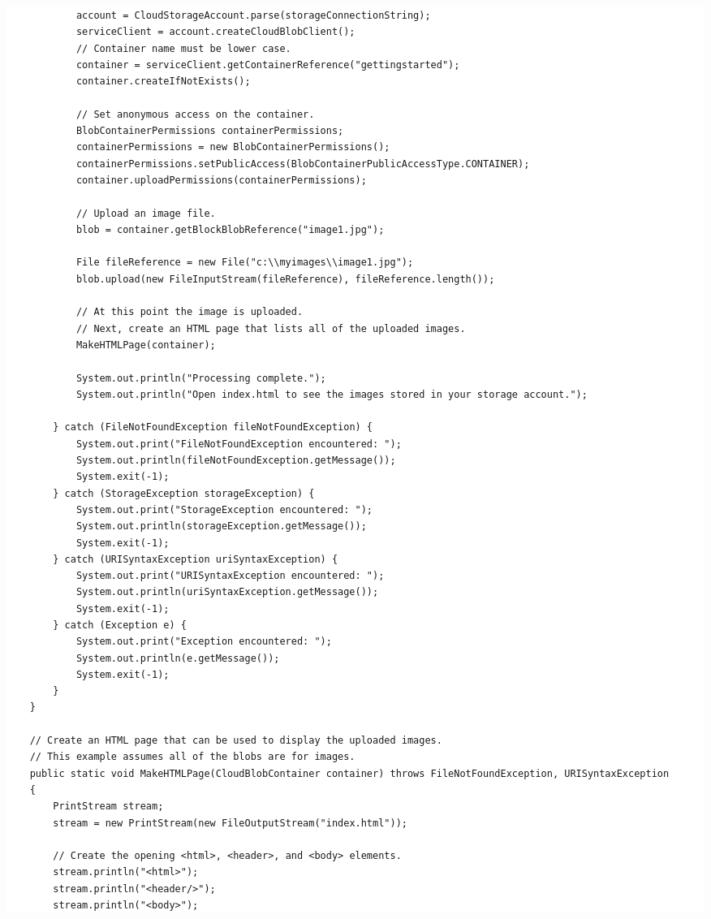                 account = CloudStorageAccount.parse(storageConnectionString);
                serviceClient = account.createCloudBlobClient();
                // Container name must be lower case.
                container = serviceClient.getContainerReference("gettingstarted");
                container.createIfNotExists();

                // Set anonymous access on the container.
                BlobContainerPermissions containerPermissions;
                containerPermissions = new BlobContainerPermissions();
                containerPermissions.setPublicAccess(BlobContainerPublicAccessType.CONTAINER);
                container.uploadPermissions(containerPermissions);

                // Upload an image file.
                blob = container.getBlockBlobReference("image1.jpg");

                File fileReference = new File("c:\\myimages\\image1.jpg");
                blob.upload(new FileInputStream(fileReference), fileReference.length());

                // At this point the image is uploaded.
                // Next, create an HTML page that lists all of the uploaded images.
                MakeHTMLPage(container);

                System.out.println("Processing complete.");
                System.out.println("Open index.html to see the images stored in your storage account.");

            } catch (FileNotFoundException fileNotFoundException) {
                System.out.print("FileNotFoundException encountered: ");
                System.out.println(fileNotFoundException.getMessage());
                System.exit(-1);
            } catch (StorageException storageException) {
                System.out.print("StorageException encountered: ");
                System.out.println(storageException.getMessage());
                System.exit(-1);
            } catch (URISyntaxException uriSyntaxException) {
                System.out.print("URISyntaxException encountered: ");
                System.out.println(uriSyntaxException.getMessage());
                System.exit(-1);
            } catch (Exception e) {
                System.out.print("Exception encountered: ");
                System.out.println(e.getMessage());
                System.exit(-1);
            }
        }

        // Create an HTML page that can be used to display the uploaded images.
        // This example assumes all of the blobs are for images.
        public static void MakeHTMLPage(CloudBlobContainer container) throws FileNotFoundException, URISyntaxException
        {
            PrintStream stream;
            stream = new PrintStream(new FileOutputStream("index.html"));

            // Create the opening <html>, <header>, and <body> elements.
            stream.println("<html>");
            stream.println("<header/>");
            stream.println("<body>");

